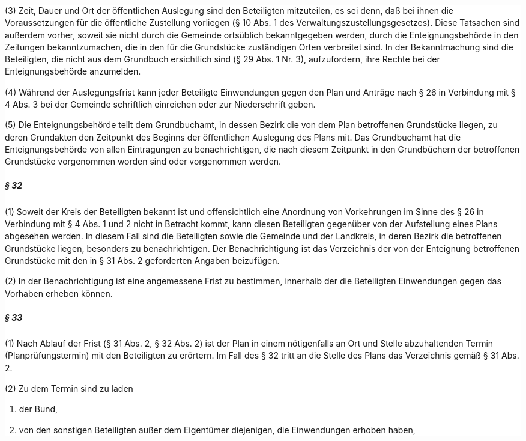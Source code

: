 (3) Zeit, Dauer und Ort der öffentlichen Auslegung sind den
Beteiligten mitzuteilen, es sei denn, daß bei ihnen die
Voraussetzungen für die öffentliche Zustellung vorliegen (§ 10 Abs. 1
des Verwaltungszustellungsgesetzes). Diese Tatsachen sind außerdem
vorher, soweit sie nicht durch die Gemeinde ortsüblich bekanntgegeben
werden, durch die Enteignungsbehörde in den Zeitungen bekanntzumachen,
die in den für die Grundstücke zuständigen Orten verbreitet sind. In
der Bekanntmachung sind die Beteiligten, die nicht aus dem Grundbuch
ersichtlich sind (§ 29 Abs. 1 Nr. 3), aufzufordern, ihre Rechte bei
der Enteignungsbehörde anzumelden.

(4) Während der Auslegungsfrist kann jeder Beteiligte Einwendungen
gegen den Plan und Anträge nach § 26 in Verbindung mit § 4 Abs. 3 bei
der Gemeinde schriftlich einreichen oder zur Niederschrift geben.

(5) Die Enteignungsbehörde teilt dem Grundbuchamt, in dessen Bezirk
die von dem Plan betroffenen Grundstücke liegen, zu deren Grundakten
den Zeitpunkt des Beginns der öffentlichen Auslegung des Plans mit.
Das Grundbuchamt hat die Enteignungsbehörde von allen Eintragungen zu
benachrichtigen, die nach diesem Zeitpunkt in den Grundbüchern der
betroffenen Grundstücke vorgenommen worden sind oder vorgenommen
werden.


##### § 32

(1) Soweit der Kreis der Beteiligten bekannt ist und offensichtlich
eine Anordnung von Vorkehrungen im Sinne des § 26 in Verbindung mit §
4 Abs. 1 und 2 nicht in Betracht kommt, kann diesen Beteiligten
gegenüber von der Aufstellung eines Plans abgesehen werden. In diesem
Fall sind die Beteiligten sowie die Gemeinde und der Landkreis, in
deren Bezirk die betroffenen Grundstücke liegen, besonders zu
benachrichtigen. Der Benachrichtigung ist das Verzeichnis der von der
Enteignung betroffenen Grundstücke mit den in § 31 Abs. 2 geforderten
Angaben beizufügen.

(2) In der Benachrichtigung ist eine angemessene Frist zu bestimmen,
innerhalb der die Beteiligten Einwendungen gegen das Vorhaben erheben
können.


##### § 33

(1) Nach Ablauf der Frist (§ 31 Abs. 2, § 32 Abs. 2) ist der Plan in
einem nötigenfalls an Ort und Stelle abzuhaltenden Termin
(Planprüfungstermin) mit den Beteiligten zu erörtern. Im Fall des § 32
tritt an die Stelle des Plans das Verzeichnis gemäß § 31 Abs. 2.

(2) Zu dem Termin sind zu laden

1.  der Bund,


2.  von den sonstigen Beteiligten außer dem Eigentümer diejenigen, die
    Einwendungen erhoben haben,

